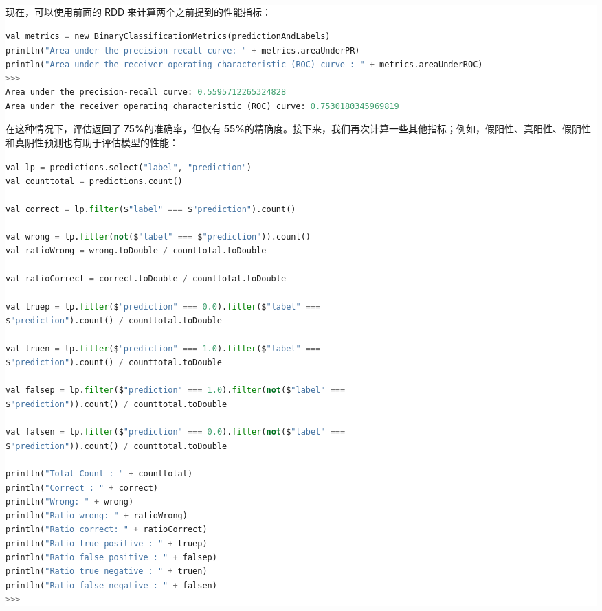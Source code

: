 现在，可以使用前面的 RDD 来计算两个之前提到的性能指标：

```py
val metrics = new BinaryClassificationMetrics(predictionAndLabels)
println("Area under the precision-recall curve: " + metrics.areaUnderPR)
println("Area under the receiver operating characteristic (ROC) curve : " + metrics.areaUnderROC)
>>>
Area under the precision-recall curve: 0.5595712265324828
Area under the receiver operating characteristic (ROC) curve: 0.7530180345969819
```

在这种情况下，评估返回了 75%的准确率，但仅有 55%的精确度。接下来，我们再次计算一些其他指标；例如，假阳性、真阳性、假阴性和真阴性预测也有助于评估模型的性能：

```py
val lp = predictions.select("label", "prediction")
val counttotal = predictions.count()

val correct = lp.filter($"label" === $"prediction").count()

val wrong = lp.filter(not($"label" === $"prediction")).count()
val ratioWrong = wrong.toDouble / counttotal.toDouble

val ratioCorrect = correct.toDouble / counttotal.toDouble

val truep = lp.filter($"prediction" === 0.0).filter($"label" ===
$"prediction").count() / counttotal.toDouble

val truen = lp.filter($"prediction" === 1.0).filter($"label" ===
$"prediction").count() / counttotal.toDouble

val falsep = lp.filter($"prediction" === 1.0).filter(not($"label" ===
$"prediction")).count() / counttotal.toDouble

val falsen = lp.filter($"prediction" === 0.0).filter(not($"label" ===
$"prediction")).count() / counttotal.toDouble

println("Total Count : " + counttotal)
println("Correct : " + correct)
println("Wrong: " + wrong)
println("Ratio wrong: " + ratioWrong)
println("Ratio correct: " + ratioCorrect)
println("Ratio true positive : " + truep)
println("Ratio false positive : " + falsep)
println("Ratio true negative : " + truen)
println("Ratio false negative : " + falsen)
>>>
```
